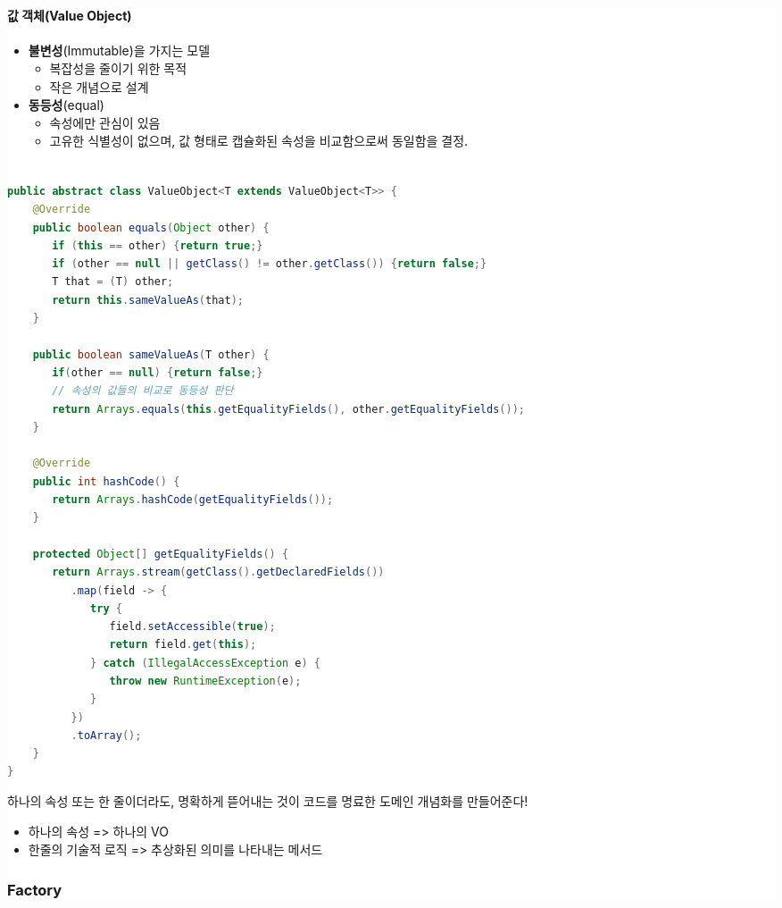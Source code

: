 #### 값 객체(Value Object)

- **불변성**(Immutable)을 가지는 모델
  - 복잡성을 줄이기 위한 목적
  - 작은 개념으로 설계
- **동등성**(equal)
  - 속성에만 관심이 있음
  - 고유한 식별성이 없으며, 값 형태로 캡슐화된 속성을 비교함으로써 동일함을 결정.

```java
  
public abstract class ValueObject<T extends ValueObject<T>> {
    @Override  
    public boolean equals(Object other) {  
       if (this == other) {return true;}  
       if (other == null || getClass() != other.getClass()) {return false;}  
       T that = (T) other;  
       return this.sameValueAs(that);  
    }
    
    public boolean sameValueAs(T other) {  
       if(other == null) {return false;}  
       // 속성의 값들의 비교로 동등성 판단
       return Arrays.equals(this.getEqualityFields(), other.getEqualityFields());  
    }
    
    @Override  
    public int hashCode() {  
       return Arrays.hashCode(getEqualityFields());  
    }
    
    protected Object[] getEqualityFields() {  
       return Arrays.stream(getClass().getDeclaredFields())  
          .map(field -> {  
             try {  
                field.setAccessible(true);  
                return field.get(this);  
             } catch (IllegalAccessException e) {  
                throw new RuntimeException(e);  
             }  
          })  
          .toArray();  
    }  
}
```

하나의 속성 또는 한 줄이더라도, 명확하게 뜯어내는 것이 코드를 명료한 도메인 개념화를 만들어준다!

- 하나의 속성 => 하나의 VO
- 한줄의 기술적 로직 => 추상화된 의미를 나타내는 메서드

### Factory
